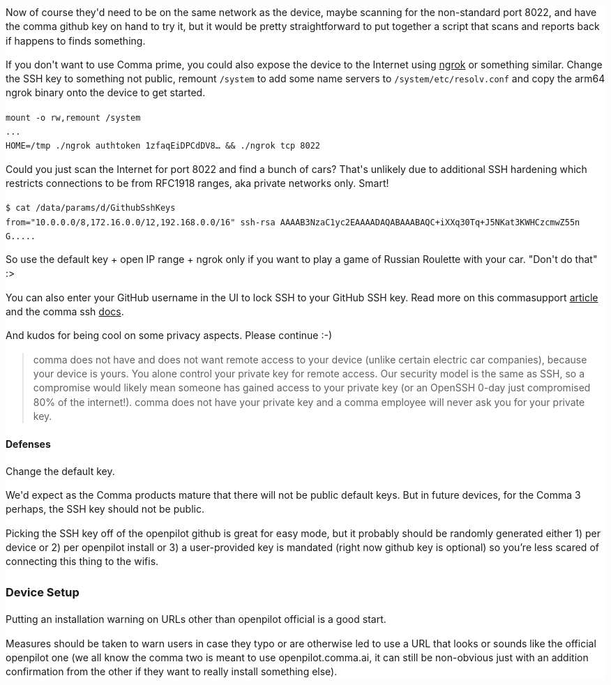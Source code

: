 Now of course they'd need to be on the same network as the device, maybe scanning for the non-standard port 8022, and have the comma github key on hand to try it, but it would be pretty straightforward to put together a script that scans and reports back if happens to finds something.

If you don't want to use Comma prime, you could also expose the device to the Internet using [ngrok](https://ngrok.com) or something similar. Change the SSH key to something not public, remount `/system` to add some name servers to `/system/etc/resolv.conf` and copy the arm64 ngrok binary onto the device to get started.

```
mount -o rw,remount /system
...
HOME=/tmp ./ngrok authtoken 1zfaqEiDPCdDV8… && ./ngrok tcp 8022
```

Could you just scan the Internet for port 8022 and find a bunch of cars? That's unlikely due to additional SSH hardening which restricts connections to be from RFC1918 ranges, aka private networks only. Smart!

```
$ cat /data/params/d/GithubSshKeys
from="10.0.0.0/8,172.16.0.0/12,192.168.0.0/16" ssh-rsa AAAAB3NzaC1yc2EAAAADAQABAAABAQC+iXXq30Tq+J5NKat3KWHCzcmwZ55nG.....
```

So use the default key + open IP range + ngrok only if you want to play a game of Russian Roulette with your car. "Don't do that" :>

You can also enter your GitHub username in the UI to lock SSH to your GitHub SSH key. Read more on this commasupport [article](https://commasupport.zendesk.com/hc/en-us/articles/360037705013-What-is-comma-prime-) and the comma ssh [docs](https://ssh.comma.ai/).

And kudos for being cool on some privacy aspects. Please continue :-)

> comma does not have and does not want remote access to your device (unlike certain electric car companies), because your device is yours. You alone control your private key for remote access. Our security model is the same as SSH, so a compromise would likely mean someone has gained access to your private key (or an OpenSSH 0-day just compromised 80% of the internet!). comma does not have your private key and a comma employee will never ask you for your private key.

#### Defenses

Change the default key.

We'd expect as the Comma products mature that there will not be public default keys. But in future devices, for the Comma 3 perhaps, the SSH key should not be public.

Picking the SSH key off of the openpilot github is great for easy mode, but it probably should be randomly generated either 1) per device or 2) per openpilot install or 3) a user-provided key is mandated (right now github key is optional) so you’re less scared of connecting this thing to the wifis.

### Device Setup

Putting an installation warning on URLs other than openpilot official is a good start.

Measures should be taken to warn users in case they typo or are otherwise led to use a URL that looks or sounds like the official openpilot one (we all know the comma two is meant to use openpilot.comma.ai, it can still be non-obvious just with an addition confirmation from the other if they want to really install something else).
